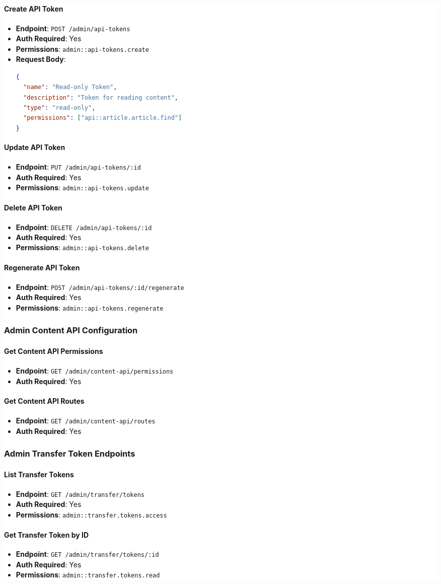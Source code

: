 #### Create API Token
- **Endpoint**: `POST /admin/api-tokens`
- **Auth Required**: Yes
- **Permissions**: `admin::api-tokens.create`
- **Request Body**:
  ```json
  {
    "name": "Read-only Token",
    "description": "Token for reading content",
    "type": "read-only",
    "permissions": ["api::article.article.find"]
  }
  ```

#### Update API Token
- **Endpoint**: `PUT /admin/api-tokens/:id`
- **Auth Required**: Yes
- **Permissions**: `admin::api-tokens.update`

#### Delete API Token
- **Endpoint**: `DELETE /admin/api-tokens/:id`
- **Auth Required**: Yes
- **Permissions**: `admin::api-tokens.delete`

#### Regenerate API Token
- **Endpoint**: `POST /admin/api-tokens/:id/regenerate`
- **Auth Required**: Yes
- **Permissions**: `admin::api-tokens.regenerate`

### Admin Content API Configuration

#### Get Content API Permissions
- **Endpoint**: `GET /admin/content-api/permissions`
- **Auth Required**: Yes

#### Get Content API Routes
- **Endpoint**: `GET /admin/content-api/routes`
- **Auth Required**: Yes

### Admin Transfer Token Endpoints

#### List Transfer Tokens
- **Endpoint**: `GET /admin/transfer/tokens`
- **Auth Required**: Yes
- **Permissions**: `admin::transfer.tokens.access`

#### Get Transfer Token by ID
- **Endpoint**: `GET /admin/transfer/tokens/:id`
- **Auth Required**: Yes
- **Permissions**: `admin::transfer.tokens.read`
